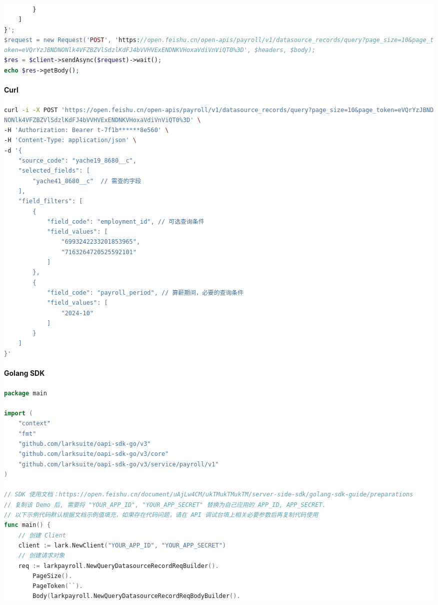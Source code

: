 ```php
        }
    ]
}';
$request = new Request('POST', 'https://open.feishu.cn/open-apis/payroll/v1/datasource_records/query?page_size=10&page_token=eVQrYzJBNDNONlk4VFZBZVlSdzlKdFJ4bVVHVExENDNKVHoxaVdiVnViQT0%3D', $headers, $body);
$res = $client->sendAsync($request)->wait();
echo $res->getBody();
```

#### Curl

```bash
curl -i -X POST 'https://open.feishu.cn/open-apis/payroll/v1/datasource_records/query?page_size=10&page_token=eVQrYzJBNDNONlk4VFZBZVlSdzlKdFJ4bVVHVExENDNKVHoxaVdiVnViQT0%3D' \
-H 'Authorization: Bearer t-7f1b******8e560' \
-H 'Content-Type: application/json' \
-d '{
    "source_code": "yache19_8680__c",
    "selected_fields": [
        "yache41_8680__c"  // 需查的字段
    ],
    "field_filters": [
        {
            "field_code": "employment_id", // 可选查询条件
            "field_values": [
                "6993242233201853965",
                "7163264720525592101"
            ]
        },
        {
            "field_code": "payroll_period", // 算薪期间，必要的查询条件
            "field_values": [
                "2024-10"
            ]
        }
    ]
}'
```

#### Golang SDK

```go
package main

import (
	"context"
	"fmt"
	"github.com/larksuite/oapi-sdk-go/v3"
	"github.com/larksuite/oapi-sdk-go/v3/core"
	"github.com/larksuite/oapi-sdk-go/v3/service/payroll/v1"
)

// SDK 使用文档：https://open.feishu.cn/document/uAjLw4CM/ukTMukTMukTM/server-side-sdk/golang-sdk-guide/preparations
// 复制该 Demo 后, 需要将 "YOUR_APP_ID", "YOUR_APP_SECRET" 替换为自己应用的 APP_ID, APP_SECRET.
// 以下示例代码默认根据文档示例值填充，如果存在代码问题，请在 API 调试台填上相关必要参数后再复制代码使用
func main() {
	// 创建 Client
	client := lark.NewClient("YOUR_APP_ID", "YOUR_APP_SECRET")
	// 创建请求对象
	req := larkpayroll.NewQueryDatasourceRecordReqBuilder().
		PageSize().
		PageToken(``).
		Body(larkpayroll.NewQueryDatasourceRecordReqBodyBuilder().
```